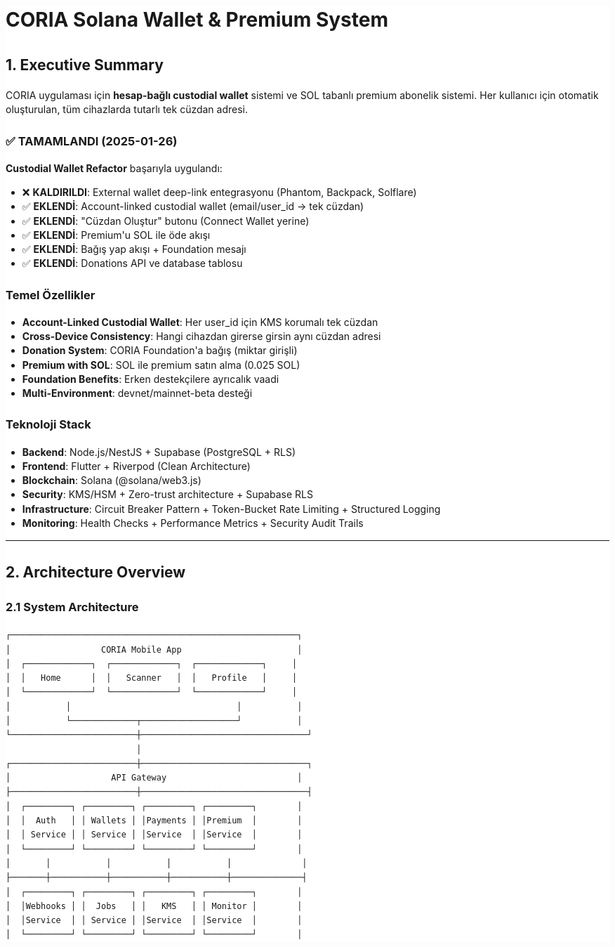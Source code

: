 # CORIA Solana Wallet & Premium System

## 1. Executive Summary

CORIA uygulaması için **hesap-bağlı custodial wallet** sistemi ve SOL tabanlı premium abonelik sistemi. Her kullanıcı için otomatik oluşturulan, tüm cihazlarda tutarlı tek cüzdan adresi.

### ✅ TAMAMLANDI (2025-01-26)
**Custodial Wallet Refactor** başarıyla uygulandı:
- ❌ **KALDIRILDI**: External wallet deep-link entegrasyonu (Phantom, Backpack, Solflare)
- ✅ **EKLENDİ**: Account-linked custodial wallet (email/user_id → tek cüzdan)
- ✅ **EKLENDİ**: "Cüzdan Oluştur" butonu (Connect Wallet yerine)
- ✅ **EKLENDİ**: Premium'u SOL ile öde akışı
- ✅ **EKLENDİ**: Bağış yap akışı + Foundation mesajı
- ✅ **EKLENDİ**: Donations API ve database tablosu

### Temel Özellikler
- **Account-Linked Custodial Wallet**: Her user_id için KMS korumalı tek cüzdan
- **Cross-Device Consistency**: Hangi cihazdan girerse girsin aynı cüzdan adresi
- **Donation System**: CORIA Foundation'a bağış (miktar girişli)
- **Premium with SOL**: SOL ile premium satın alma (0.025 SOL)
- **Foundation Benefits**: Erken destekçilere ayrıcalık vaadi
- **Multi-Environment**: devnet/mainnet-beta desteği

### Teknoloji Stack
- **Backend**: Node.js/NestJS + Supabase (PostgreSQL + RLS)
- **Frontend**: Flutter + Riverpod (Clean Architecture)
- **Blockchain**: Solana (@solana/web3.js)
- **Security**: KMS/HSM + Zero-trust architecture + Supabase RLS
- **Infrastructure**: Circuit Breaker Pattern + Token-Bucket Rate Limiting + Structured Logging
- **Monitoring**: Health Checks + Performance Metrics + Security Audit Trails

---

## 2. Architecture Overview

### 2.1 System Architecture

```
┌─────────────────────────────────────────────────────────┐
│                  CORIA Mobile App                       │
│  ┌─────────────┐  ┌─────────────┐  ┌─────────────┐     │
│  │   Home      │  │   Scanner   │  │   Profile   │     │
│  └─────────────┘  └─────────────┘  └─────────────┘     │
│           │                                 │           │
│           └─────────────┬───────────────────┘           │
└─────────────────────────┼─────────────────────────────────┘
                          │
┌─────────────────────────┼─────────────────────────────────┐
│                    API Gateway                          │
├─────────────────────────┼─────────────────────────────────┤
│  ┌─────────┐ ┌─────────┐ ┌─────────┐ ┌─────────┐        │
│  │  Auth   │ │ Wallets │ │Payments │ │Premium  │        │
│  │ Service │ │ Service │ │Service  │ │Service  │        │
│  └─────────┘ └─────────┘ └─────────┘ └─────────┘        │
│       │           │           │           │              │
├───────┼───────────┼───────────┼───────────┼──────────────┤
│  ┌─────────┐ ┌─────────┐ ┌─────────┐ ┌─────────┐        │
│  │Webhooks │ │  Jobs   │ │   KMS   │ │ Monitor │        │
│  │Service  │ │ Service │ │Service  │ │Service  │        │
│  └─────────┘ └─────────┘ └─────────┘ └─────────┘        │
```